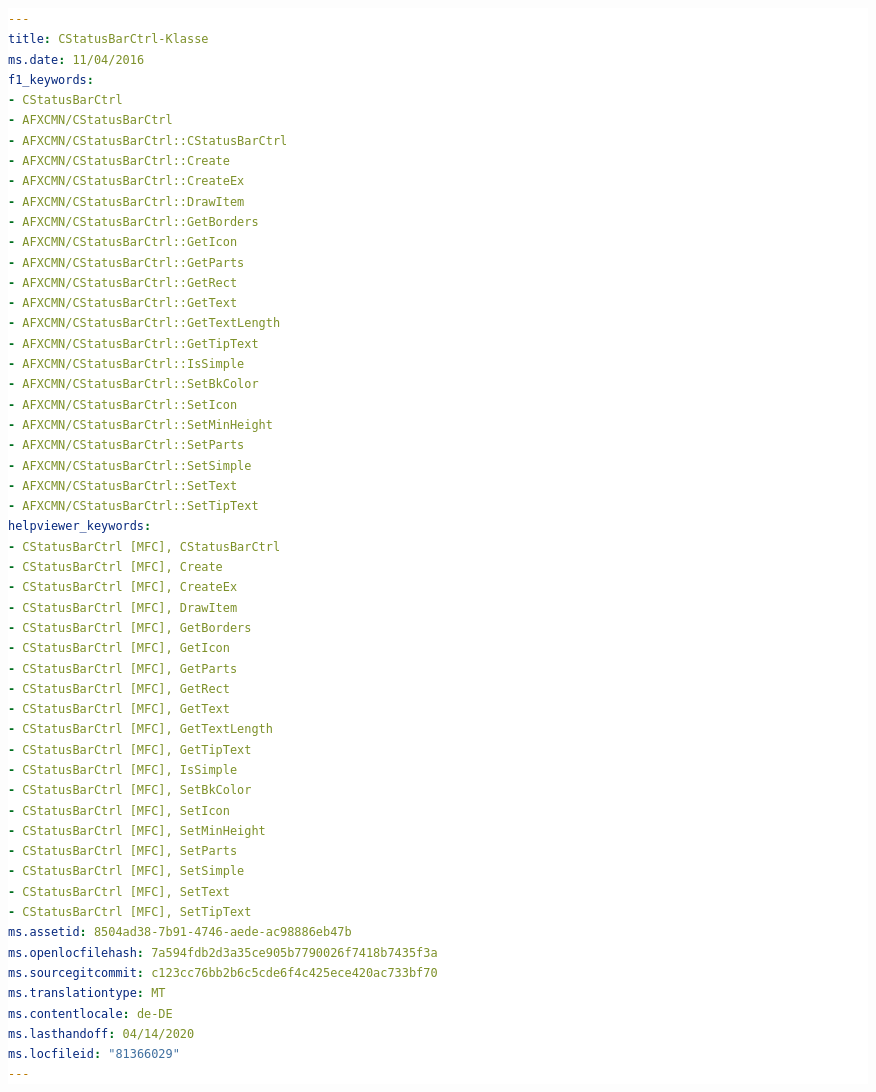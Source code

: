 ```yaml
---
title: CStatusBarCtrl-Klasse
ms.date: 11/04/2016
f1_keywords:
- CStatusBarCtrl
- AFXCMN/CStatusBarCtrl
- AFXCMN/CStatusBarCtrl::CStatusBarCtrl
- AFXCMN/CStatusBarCtrl::Create
- AFXCMN/CStatusBarCtrl::CreateEx
- AFXCMN/CStatusBarCtrl::DrawItem
- AFXCMN/CStatusBarCtrl::GetBorders
- AFXCMN/CStatusBarCtrl::GetIcon
- AFXCMN/CStatusBarCtrl::GetParts
- AFXCMN/CStatusBarCtrl::GetRect
- AFXCMN/CStatusBarCtrl::GetText
- AFXCMN/CStatusBarCtrl::GetTextLength
- AFXCMN/CStatusBarCtrl::GetTipText
- AFXCMN/CStatusBarCtrl::IsSimple
- AFXCMN/CStatusBarCtrl::SetBkColor
- AFXCMN/CStatusBarCtrl::SetIcon
- AFXCMN/CStatusBarCtrl::SetMinHeight
- AFXCMN/CStatusBarCtrl::SetParts
- AFXCMN/CStatusBarCtrl::SetSimple
- AFXCMN/CStatusBarCtrl::SetText
- AFXCMN/CStatusBarCtrl::SetTipText
helpviewer_keywords:
- CStatusBarCtrl [MFC], CStatusBarCtrl
- CStatusBarCtrl [MFC], Create
- CStatusBarCtrl [MFC], CreateEx
- CStatusBarCtrl [MFC], DrawItem
- CStatusBarCtrl [MFC], GetBorders
- CStatusBarCtrl [MFC], GetIcon
- CStatusBarCtrl [MFC], GetParts
- CStatusBarCtrl [MFC], GetRect
- CStatusBarCtrl [MFC], GetText
- CStatusBarCtrl [MFC], GetTextLength
- CStatusBarCtrl [MFC], GetTipText
- CStatusBarCtrl [MFC], IsSimple
- CStatusBarCtrl [MFC], SetBkColor
- CStatusBarCtrl [MFC], SetIcon
- CStatusBarCtrl [MFC], SetMinHeight
- CStatusBarCtrl [MFC], SetParts
- CStatusBarCtrl [MFC], SetSimple
- CStatusBarCtrl [MFC], SetText
- CStatusBarCtrl [MFC], SetTipText
ms.assetid: 8504ad38-7b91-4746-aede-ac98886eb47b
ms.openlocfilehash: 7a594fdb2d3a35ce905b7790026f7418b7435f3a
ms.sourcegitcommit: c123cc76bb2b6c5cde6f4c425ece420ac733bf70
ms.translationtype: MT
ms.contentlocale: de-DE
ms.lasthandoff: 04/14/2020
ms.locfileid: "81366029"
---
```
